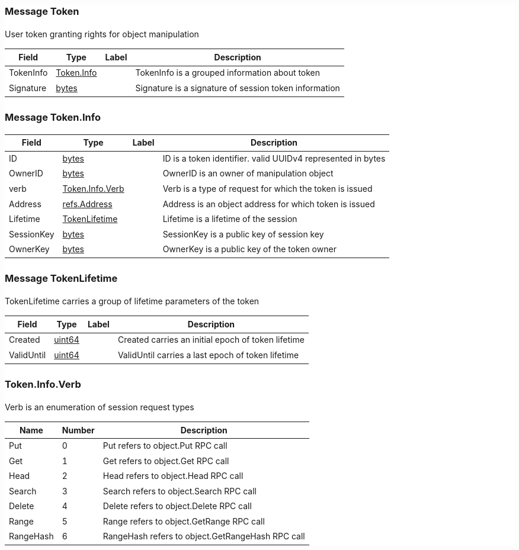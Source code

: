 
<a name="service.Token"></a>

### Message Token
User token granting rights for object manipulation


| Field | Type | Label | Description |
| ----- | ---- | ----- | ----------- |
| TokenInfo | [Token.Info](#service.Token.Info) |  | TokenInfo is a grouped information about token |
| Signature | [bytes](#bytes) |  | Signature is a signature of session token information |


<a name="service.Token.Info"></a>

### Message Token.Info



| Field | Type | Label | Description |
| ----- | ---- | ----- | ----------- |
| ID | [bytes](#bytes) |  | ID is a token identifier. valid UUIDv4 represented in bytes |
| OwnerID | [bytes](#bytes) |  | OwnerID is an owner of manipulation object |
| verb | [Token.Info.Verb](#service.Token.Info.Verb) |  | Verb is a type of request for which the token is issued |
| Address | [refs.Address](#refs.Address) |  | Address is an object address for which token is issued |
| Lifetime | [TokenLifetime](#service.TokenLifetime) |  | Lifetime is a lifetime of the session |
| SessionKey | [bytes](#bytes) |  | SessionKey is a public key of session key |
| OwnerKey | [bytes](#bytes) |  | OwnerKey is a public key of the token owner |


<a name="service.TokenLifetime"></a>

### Message TokenLifetime
TokenLifetime carries a group of lifetime parameters of the token


| Field | Type | Label | Description |
| ----- | ---- | ----- | ----------- |
| Created | [uint64](#uint64) |  | Created carries an initial epoch of token lifetime |
| ValidUntil | [uint64](#uint64) |  | ValidUntil carries a last epoch of token lifetime |

 


<a name="service.Token.Info.Verb"></a>

### Token.Info.Verb
Verb is an enumeration of session request types

| Name | Number | Description |
| ---- | ------ | ----------- |
| Put | 0 | Put refers to object.Put RPC call |
| Get | 1 | Get refers to object.Get RPC call |
| Head | 2 | Head refers to object.Head RPC call |
| Search | 3 | Search refers to object.Search RPC call |
| Delete | 4 | Delete refers to object.Delete RPC call |
| Range | 5 | Range refers to object.GetRange RPC call |
| RangeHash | 6 | RangeHash refers to object.GetRangeHash RPC call |